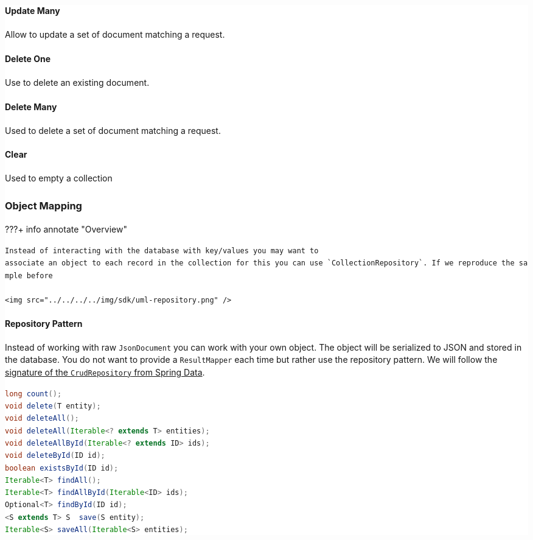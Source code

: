 #### Update Many

Allow to update a set of document matching a request.





#### Delete One

Use to delete an existing document.






#### Delete Many

Used to delete a set of document matching a request.






#### Clear

Used to empty a collection





### Object Mapping

???+ info annotate "Overview"

    Instead of interacting with the database with key/values you may want to
    associate an object to each record in the collection for this you can use `CollectionRepository`. If we reproduce the sample before
    
    <img src="../../../../img/sdk/uml-repository.png" />

#### Repository Pattern

Instead of working with raw `JsonDocument` you can work with your own object. The object will be serialized to JSON and stored in the database. You do not want to provide a `ResultMapper` each time but rather use the repository pattern.
We will follow the [signature of the `CrudRepository` from Spring Data](https://docs.spring.io/spring-data/commons/docs/current/api/org/springframework/data/repository/CrudRepository.html). 
 
```java
long count();
void delete(T entity);
void deleteAll();
void deleteAll(Iterable<? extends T> entities);
void deleteAllById(Iterable<? extends ID> ids);
void deleteById(ID id);
boolean existsById(ID id);
Iterable<T> findAll();
Iterable<T> findAllById(Iterable<ID> ids);
Optional<T> findById(ID id);
<S extends T> S  save(S entity);
Iterable<S> saveAll(Iterable<S> entities);
```
